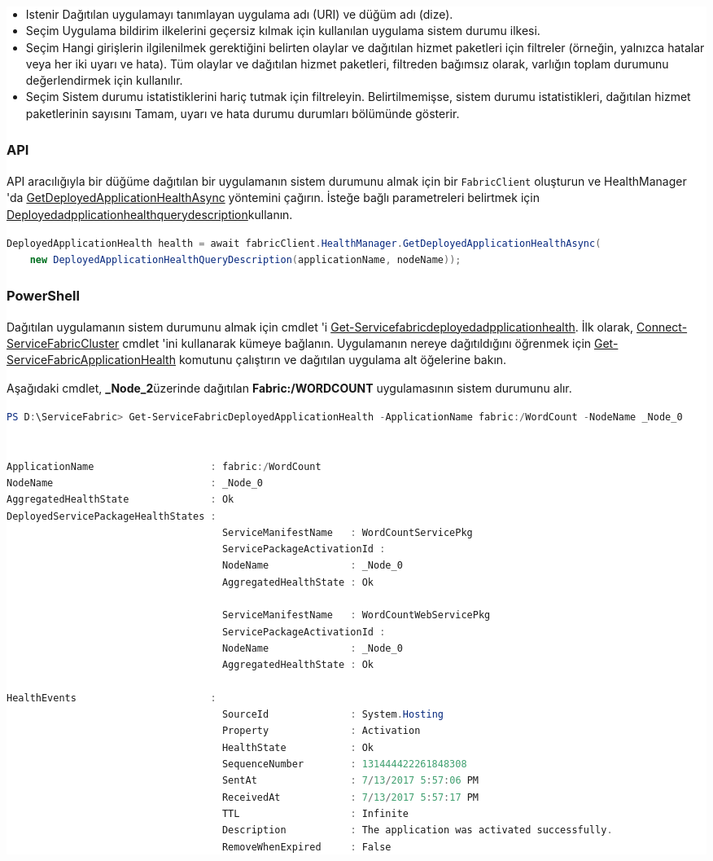 * Istenir Dağıtılan uygulamayı tanımlayan uygulama adı (URI) ve düğüm adı (dize).
* Seçim Uygulama bildirim ilkelerini geçersiz kılmak için kullanılan uygulama sistem durumu ilkesi.
* Seçim Hangi girişlerin ilgilenilmek gerektiğini belirten olaylar ve dağıtılan hizmet paketleri için filtreler (örneğin, yalnızca hatalar veya her iki uyarı ve hata). Tüm olaylar ve dağıtılan hizmet paketleri, filtreden bağımsız olarak, varlığın toplam durumunu değerlendirmek için kullanılır.
* Seçim Sistem durumu istatistiklerini hariç tutmak için filtreleyin. Belirtilmemişse, sistem durumu istatistikleri, dağıtılan hizmet paketlerinin sayısını Tamam, uyarı ve hata durumu durumları bölümünde gösterir.

### <a name="api"></a>API
API aracılığıyla bir düğüme dağıtılan bir uygulamanın sistem durumunu almak için bir `FabricClient` oluşturun ve HealthManager 'da [GetDeployedApplicationHealthAsync](https://docs.microsoft.com/dotnet/api/system.fabric.fabricclient.healthclient.getdeployedapplicationhealthasync) yöntemini çağırın. İsteğe bağlı parametreleri belirtmek için [Deployedadpplicationhealthquerydescription](https://docs.microsoft.com/dotnet/api/system.fabric.description.deployedapplicationhealthquerydescription)kullanın.

```csharp
DeployedApplicationHealth health = await fabricClient.HealthManager.GetDeployedApplicationHealthAsync(
    new DeployedApplicationHealthQueryDescription(applicationName, nodeName));
```

### <a name="powershell"></a>PowerShell
Dağıtılan uygulamanın sistem durumunu almak için cmdlet 'i [Get-Servicefabricdeployedadpplicationhealth](/powershell/module/servicefabric/get-servicefabricdeployedapplicationhealth?view=azureservicefabricps). İlk olarak, [Connect-ServiceFabricCluster](/powershell/module/servicefabric/connect-servicefabriccluster?view=azureservicefabricps) cmdlet 'ini kullanarak kümeye bağlanın. Uygulamanın nereye dağıtıldığını öğrenmek için [Get-ServiceFabricApplicationHealth](/powershell/module/servicefabric/get-servicefabricapplicationhealth?view=azureservicefabricps) komutunu çalıştırın ve dağıtılan uygulama alt öğelerine bakın.

Aşağıdaki cmdlet, **_Node_2**üzerinde dağıtılan **Fabric:/WORDCOUNT** uygulamasının sistem durumunu alır.

```powershell
PS D:\ServiceFabric> Get-ServiceFabricDeployedApplicationHealth -ApplicationName fabric:/WordCount -NodeName _Node_0


ApplicationName                    : fabric:/WordCount
NodeName                           : _Node_0
AggregatedHealthState              : Ok
DeployedServicePackageHealthStates : 
                                     ServiceManifestName   : WordCountServicePkg
                                     ServicePackageActivationId : 
                                     NodeName              : _Node_0
                                     AggregatedHealthState : Ok

                                     ServiceManifestName   : WordCountWebServicePkg
                                     ServicePackageActivationId : 
                                     NodeName              : _Node_0
                                     AggregatedHealthState : Ok

HealthEvents                       : 
                                     SourceId              : System.Hosting
                                     Property              : Activation
                                     HealthState           : Ok
                                     SequenceNumber        : 131444422261848308
                                     SentAt                : 7/13/2017 5:57:06 PM
                                     ReceivedAt            : 7/13/2017 5:57:17 PM
                                     TTL                   : Infinite
                                     Description           : The application was activated successfully.
                                     RemoveWhenExpired     : False
```